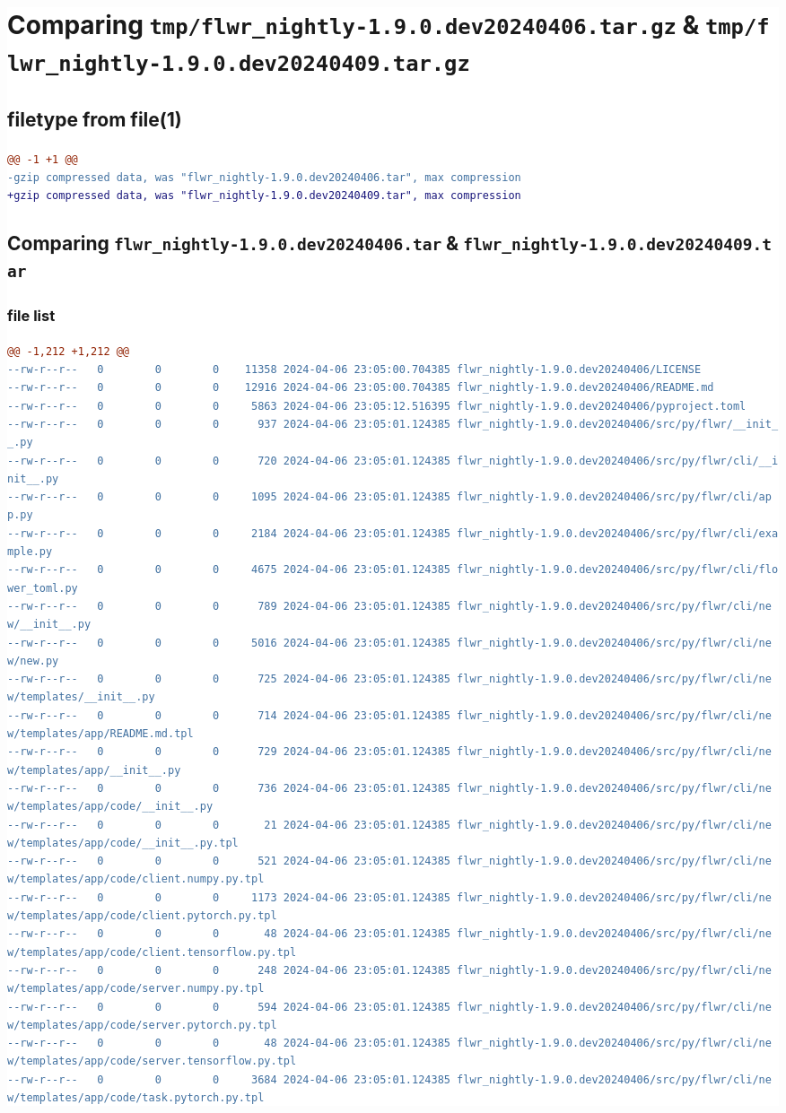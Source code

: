 # Comparing `tmp/flwr_nightly-1.9.0.dev20240406.tar.gz` & `tmp/flwr_nightly-1.9.0.dev20240409.tar.gz`

## filetype from file(1)

```diff
@@ -1 +1 @@
-gzip compressed data, was "flwr_nightly-1.9.0.dev20240406.tar", max compression
+gzip compressed data, was "flwr_nightly-1.9.0.dev20240409.tar", max compression
```

## Comparing `flwr_nightly-1.9.0.dev20240406.tar` & `flwr_nightly-1.9.0.dev20240409.tar`

### file list

```diff
@@ -1,212 +1,212 @@
--rw-r--r--   0        0        0    11358 2024-04-06 23:05:00.704385 flwr_nightly-1.9.0.dev20240406/LICENSE
--rw-r--r--   0        0        0    12916 2024-04-06 23:05:00.704385 flwr_nightly-1.9.0.dev20240406/README.md
--rw-r--r--   0        0        0     5863 2024-04-06 23:05:12.516395 flwr_nightly-1.9.0.dev20240406/pyproject.toml
--rw-r--r--   0        0        0      937 2024-04-06 23:05:01.124385 flwr_nightly-1.9.0.dev20240406/src/py/flwr/__init__.py
--rw-r--r--   0        0        0      720 2024-04-06 23:05:01.124385 flwr_nightly-1.9.0.dev20240406/src/py/flwr/cli/__init__.py
--rw-r--r--   0        0        0     1095 2024-04-06 23:05:01.124385 flwr_nightly-1.9.0.dev20240406/src/py/flwr/cli/app.py
--rw-r--r--   0        0        0     2184 2024-04-06 23:05:01.124385 flwr_nightly-1.9.0.dev20240406/src/py/flwr/cli/example.py
--rw-r--r--   0        0        0     4675 2024-04-06 23:05:01.124385 flwr_nightly-1.9.0.dev20240406/src/py/flwr/cli/flower_toml.py
--rw-r--r--   0        0        0      789 2024-04-06 23:05:01.124385 flwr_nightly-1.9.0.dev20240406/src/py/flwr/cli/new/__init__.py
--rw-r--r--   0        0        0     5016 2024-04-06 23:05:01.124385 flwr_nightly-1.9.0.dev20240406/src/py/flwr/cli/new/new.py
--rw-r--r--   0        0        0      725 2024-04-06 23:05:01.124385 flwr_nightly-1.9.0.dev20240406/src/py/flwr/cli/new/templates/__init__.py
--rw-r--r--   0        0        0      714 2024-04-06 23:05:01.124385 flwr_nightly-1.9.0.dev20240406/src/py/flwr/cli/new/templates/app/README.md.tpl
--rw-r--r--   0        0        0      729 2024-04-06 23:05:01.124385 flwr_nightly-1.9.0.dev20240406/src/py/flwr/cli/new/templates/app/__init__.py
--rw-r--r--   0        0        0      736 2024-04-06 23:05:01.124385 flwr_nightly-1.9.0.dev20240406/src/py/flwr/cli/new/templates/app/code/__init__.py
--rw-r--r--   0        0        0       21 2024-04-06 23:05:01.124385 flwr_nightly-1.9.0.dev20240406/src/py/flwr/cli/new/templates/app/code/__init__.py.tpl
--rw-r--r--   0        0        0      521 2024-04-06 23:05:01.124385 flwr_nightly-1.9.0.dev20240406/src/py/flwr/cli/new/templates/app/code/client.numpy.py.tpl
--rw-r--r--   0        0        0     1173 2024-04-06 23:05:01.124385 flwr_nightly-1.9.0.dev20240406/src/py/flwr/cli/new/templates/app/code/client.pytorch.py.tpl
--rw-r--r--   0        0        0       48 2024-04-06 23:05:01.124385 flwr_nightly-1.9.0.dev20240406/src/py/flwr/cli/new/templates/app/code/client.tensorflow.py.tpl
--rw-r--r--   0        0        0      248 2024-04-06 23:05:01.124385 flwr_nightly-1.9.0.dev20240406/src/py/flwr/cli/new/templates/app/code/server.numpy.py.tpl
--rw-r--r--   0        0        0      594 2024-04-06 23:05:01.124385 flwr_nightly-1.9.0.dev20240406/src/py/flwr/cli/new/templates/app/code/server.pytorch.py.tpl
--rw-r--r--   0        0        0       48 2024-04-06 23:05:01.124385 flwr_nightly-1.9.0.dev20240406/src/py/flwr/cli/new/templates/app/code/server.tensorflow.py.tpl
--rw-r--r--   0        0        0     3684 2024-04-06 23:05:01.124385 flwr_nightly-1.9.0.dev20240406/src/py/flwr/cli/new/templates/app/code/task.pytorch.py.tpl
```